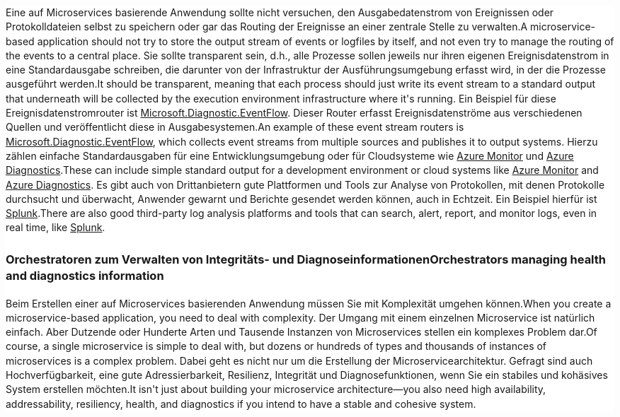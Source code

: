 <span data-ttu-id="abbed-147">Eine auf Microservices basierende Anwendung sollte nicht versuchen, den Ausgabedatenstrom von Ereignissen oder Protokolldateien selbst zu speichern oder gar das Routing der Ereignisse an einer zentrale Stelle zu verwalten.</span><span class="sxs-lookup"><span data-stu-id="abbed-147">A microservice-based application should not try to store the output stream of events or logfiles by itself, and not even try to manage the routing of the events to a central place.</span></span> <span data-ttu-id="abbed-148">Sie sollte transparent sein, d.h., alle Prozesse sollen jeweils nur ihren eigenen Ereignisdatenstrom in eine Standardausgabe schreiben, die darunter von der Infrastruktur der Ausführungsumgebung erfasst wird, in der die Prozesse ausgeführt werden.</span><span class="sxs-lookup"><span data-stu-id="abbed-148">It should be transparent, meaning that each process should just write its event stream to a standard output that underneath will be collected by the execution environment infrastructure where it's running.</span></span> <span data-ttu-id="abbed-149">Ein Beispiel für diese Ereignisdatenstromrouter ist [Microsoft.Diagnostic.EventFlow](https://github.com/Azure/diagnostics-eventflow). Dieser Router erfasst Ereignisdatenströme aus verschiedenen Quellen und veröffentlicht diese in Ausgabesystemen.</span><span class="sxs-lookup"><span data-stu-id="abbed-149">An example of these event stream routers is [Microsoft.Diagnostic.EventFlow](https://github.com/Azure/diagnostics-eventflow), which collects event streams from multiple sources and publishes it to output systems.</span></span> <span data-ttu-id="abbed-150">Hierzu zählen einfache Standardausgaben für eine Entwicklungsumgebung oder für Cloudsysteme wie [Azure Monitor](https://azure.microsoft.com/services/monitor//) und [Azure Diagnostics](/azure/azure-monitor/platform/diagnostics-extension-overview).</span><span class="sxs-lookup"><span data-stu-id="abbed-150">These can include simple standard output for a development environment or cloud systems like [Azure Monitor](https://azure.microsoft.com/services/monitor//) and [Azure Diagnostics](/azure/azure-monitor/platform/diagnostics-extension-overview).</span></span> <span data-ttu-id="abbed-151">Es gibt auch von Drittanbietern gute Plattformen und Tools zur Analyse von Protokollen, mit denen Protokolle durchsucht und überwacht, Anwender gewarnt und Berichte gesendet werden können, auch in Echtzeit. Ein Beispiel hierfür ist [Splunk](https://www.splunk.com/goto/Splunk_Log_Management?ac=ga_usa_log_analysis_phrase_Mar17&_kk=logs%20analysis&gclid=CNzkzIrex9MCFYGHfgodW5YOtA).</span><span class="sxs-lookup"><span data-stu-id="abbed-151">There are also good third-party log analysis platforms and tools that can search, alert, report, and monitor logs, even in real time, like [Splunk](https://www.splunk.com/goto/Splunk_Log_Management?ac=ga_usa_log_analysis_phrase_Mar17&_kk=logs%20analysis&gclid=CNzkzIrex9MCFYGHfgodW5YOtA).</span></span>

### <a name="orchestrators-managing-health-and-diagnostics-information"></a><span data-ttu-id="abbed-152">Orchestratoren zum Verwalten von Integritäts- und Diagnoseinformationen</span><span class="sxs-lookup"><span data-stu-id="abbed-152">Orchestrators managing health and diagnostics information</span></span>

<span data-ttu-id="abbed-153">Beim Erstellen einer auf Microservices basierenden Anwendung müssen Sie mit Komplexität umgehen können.</span><span class="sxs-lookup"><span data-stu-id="abbed-153">When you create a microservice-based application, you need to deal with complexity.</span></span> <span data-ttu-id="abbed-154">Der Umgang mit einem einzelnen Microservice ist natürlich einfach. Aber Dutzende oder Hunderte Arten und Tausende Instanzen von Microservices stellen ein komplexes Problem dar.</span><span class="sxs-lookup"><span data-stu-id="abbed-154">Of course, a single microservice is simple to deal with, but dozens or hundreds of types and thousands of instances of microservices is a complex problem.</span></span> <span data-ttu-id="abbed-155">Dabei geht es nicht nur um die Erstellung der Microservicearchitektur. Gefragt sind auch Hochverfügbarkeit, eine gute Adressierbarkeit, Resilienz, Integrität und Diagnosefunktionen, wenn Sie ein stabiles und kohäsives System erstellen möchten.</span><span class="sxs-lookup"><span data-stu-id="abbed-155">It isn't just about building your microservice architecture—you also need high availability, addressability, resiliency, health, and diagnostics if you intend to have a stable and cohesive system.</span></span>
